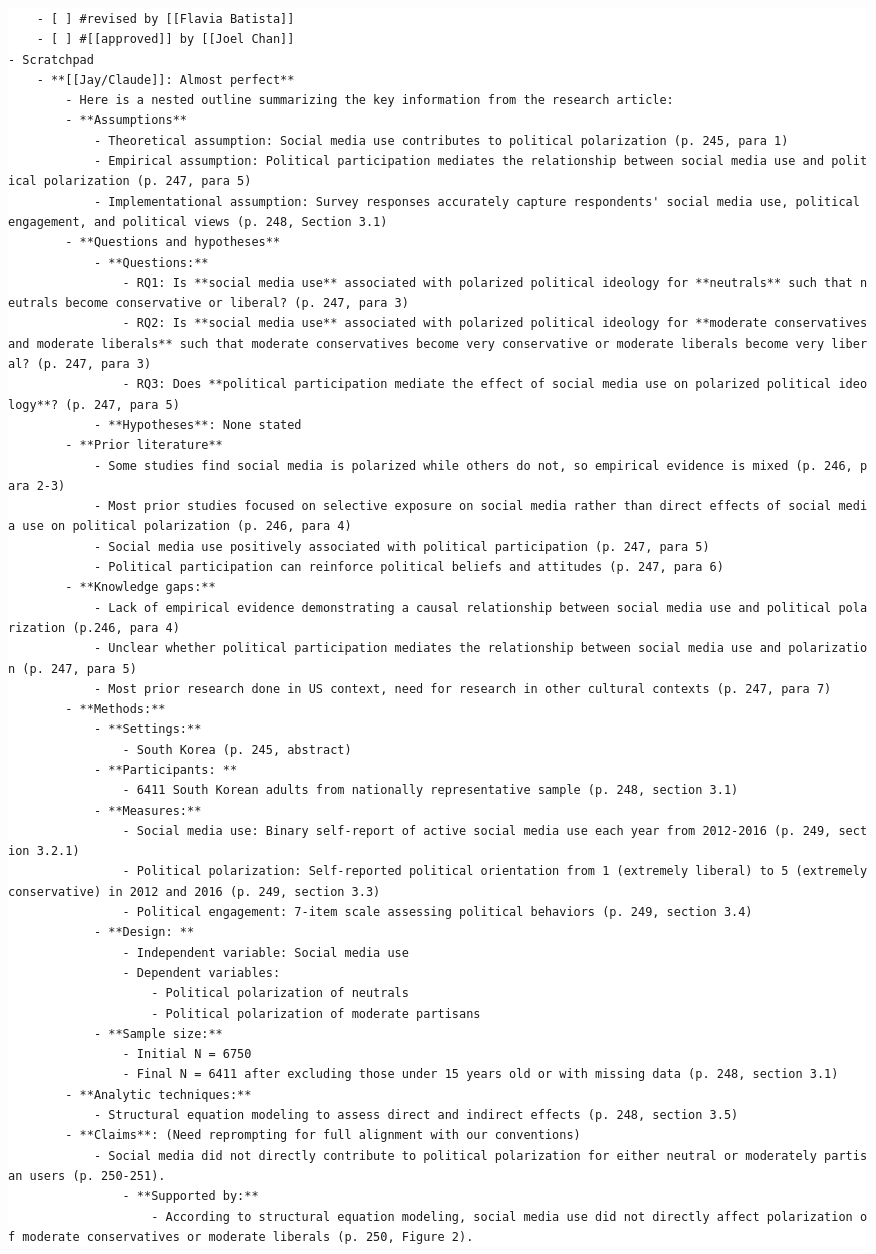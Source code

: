         - [ ] #revised by [[Flavia Batista]]
        - [ ] #[[approved]] by [[Joel Chan]]
    - Scratchpad
        - **[[Jay/Claude]]: Almost perfect**
            - Here is a nested outline summarizing the key information from the research article:
            - **Assumptions**
                - Theoretical assumption: Social media use contributes to political polarization (p. 245, para 1)
                - Empirical assumption: Political participation mediates the relationship between social media use and political polarization (p. 247, para 5)
                - Implementational assumption: Survey responses accurately capture respondents' social media use, political engagement, and political views (p. 248, Section 3.1)
            - **Questions and hypotheses**
                - **Questions:**
                    - RQ1: Is **social media use** associated with polarized political ideology for **neutrals** such that neutrals become conservative or liberal? (p. 247, para 3)
                    - RQ2: Is **social media use** associated with polarized political ideology for **moderate conservatives and moderate liberals** such that moderate conservatives become very conservative or moderate liberals become very liberal? (p. 247, para 3)
                    - RQ3: Does **political participation mediate the effect of social media use on polarized political ideology**? (p. 247, para 5)
                - **Hypotheses**: None stated
            - **Prior literature**
                - Some studies find social media is polarized while others do not, so empirical evidence is mixed (p. 246, para 2-3)
                - Most prior studies focused on selective exposure on social media rather than direct effects of social media use on political polarization (p. 246, para 4)
                - Social media use positively associated with political participation (p. 247, para 5)
                - Political participation can reinforce political beliefs and attitudes (p. 247, para 6)
            - **Knowledge gaps:**
                - Lack of empirical evidence demonstrating a causal relationship between social media use and political polarization (p.246, para 4)
                - Unclear whether political participation mediates the relationship between social media use and polarization (p. 247, para 5)
                - Most prior research done in US context, need for research in other cultural contexts (p. 247, para 7)
            - **Methods:**
                - **Settings:**
                    - South Korea (p. 245, abstract)
                - **Participants: **
                    - 6411 South Korean adults from nationally representative sample (p. 248, section 3.1)
                - **Measures:**
                    - Social media use: Binary self-report of active social media use each year from 2012-2016 (p. 249, section 3.2.1)
                    - Political polarization: Self-reported political orientation from 1 (extremely liberal) to 5 (extremely conservative) in 2012 and 2016 (p. 249, section 3.3)
                    - Political engagement: 7-item scale assessing political behaviors (p. 249, section 3.4)
                - **Design: **
                    - Independent variable: Social media use
                    - Dependent variables:
                        - Political polarization of neutrals
                        - Political polarization of moderate partisans
                - **Sample size:**
                    - Initial N = 6750
                    - Final N = 6411 after excluding those under 15 years old or with missing data (p. 248, section 3.1)
            - **Analytic techniques:**
                - Structural equation modeling to assess direct and indirect effects (p. 248, section 3.5)
            - **Claims**: (Need reprompting for full alignment with our conventions)
                - Social media did not directly contribute to political polarization for either neutral or moderately partisan users (p. 250-251).
                    - **Supported by:**
                        - According to structural equation modeling, social media use did not directly affect polarization of moderate conservatives or moderate liberals (p. 250, Figure 2).
